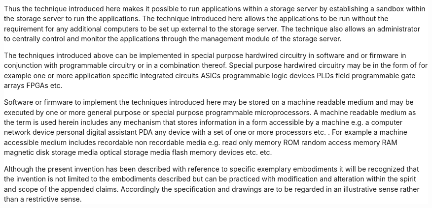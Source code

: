 Thus the technique introduced here makes it possible to run applications within a storage server by establishing a sandbox within the storage server to run the applications. The technique introduced here allows the applications to be run without the requirement for any additional computers to be set up external to the storage server. The technique also allows an administrator to centrally control and monitor the applications through the management module of the storage server.

The techniques introduced above can be implemented in special purpose hardwired circuitry in software and or firmware in conjunction with programmable circuitry or in a combination thereof. Special purpose hardwired circuitry may be in the form of for example one or more application specific integrated circuits ASICs programmable logic devices PLDs field programmable gate arrays FPGAs etc.

Software or firmware to implement the techniques introduced here may be stored on a machine readable medium and may be executed by one or more general purpose or special purpose programmable microprocessors. A machine readable medium as the term is used herein includes any mechanism that stores information in a form accessible by a machine e.g. a computer network device personal digital assistant PDA any device with a set of one or more processors etc. . For example a machine accessible medium includes recordable non recordable media e.g. read only memory ROM random access memory RAM magnetic disk storage media optical storage media flash memory devices etc. etc.

Although the present invention has been described with reference to specific exemplary embodiments it will be recognized that the invention is not limited to the embodiments described but can be practiced with modification and alteration within the spirit and scope of the appended claims. Accordingly the specification and drawings are to be regarded in an illustrative sense rather than a restrictive sense.

